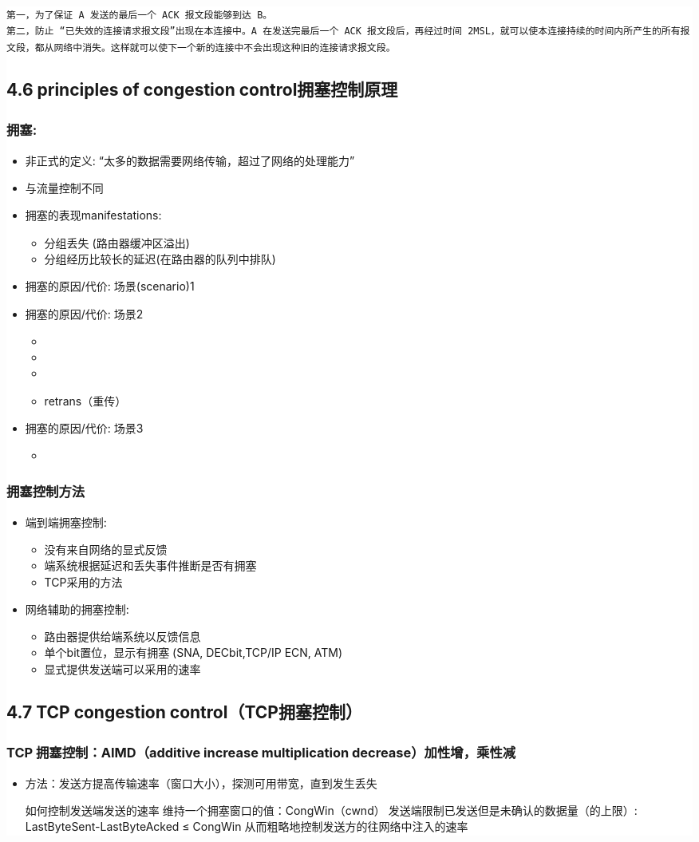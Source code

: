     第一，为了保证 A 发送的最后一个 ACK 报文段能够到达 B。 
    第二，防止 “已失效的连接请求报文段”出现在本连接中。A 在发送完最后一个 ACK 报文段后，再经过时间 2MSL，就可以使本连接持续的时间内所产生的所有报文段，都从网络中消失。这样就可以使下一个新的连接中不会出现这种旧的连接请求报文段。 

## 4.6 principles of congestion control拥塞控制原理

### 拥塞:

- 非正式的定义: “太多的数据需要网络传输，超过了网络的处理能力”
- 与流量控制不同
- 拥塞的表现manifestations:

  - 分组丢失 (路由器缓冲区溢出)
  - 分组经历比较长的延迟(在路由器的队列中排队)

- 拥塞的原因/代价: 场景(scenario)1
- 拥塞的原因/代价: 场景2

  - 

    - 

  - 

    - retrans（重传）

- 拥塞的原因/代价: 场景3

  - 

### 拥塞控制方法

- 端到端拥塞控制:

  - 没有来自网络的显式反馈
  - 端系统根据延迟和丢失事件推断是否有拥塞
  - TCP采用的方法

- 网络辅助的拥塞控制:

  - 路由器提供给端系统以反馈信息
  - 单个bit置位，显示有拥塞 (SNA, DECbit,TCP/IP ECN, ATM)
  - 显式提供发送端可以采用的速率

## 4.7 TCP congestion control（TCP拥塞控制）

### TCP 拥塞控制：AIMD（additive increase multiplication decrease）加性增，乘性减

- 方法：发送方提高传输速率（窗口大小），探测可用带宽，直到发生丢失

  如何控制发送端发送的速率
  维持一个拥塞窗口的值：CongWin（cwnd）
  发送端限制已发送但是未确认的数据量（的上限）: LastByteSent-LastByteAcked ≤ CongWin
  从而粗略地控制发送方的往网络中注入的速率
